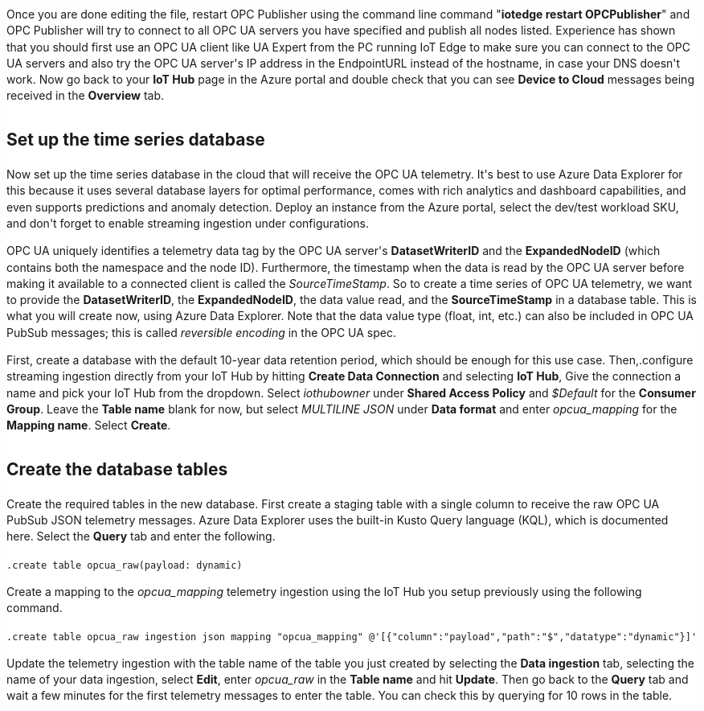 Once you are done editing the file, restart OPC Publisher using the command line command "**iotedge restart OPCPublisher**" and OPC Publisher will try to connect to all OPC UA servers you have specified and publish all nodes listed. Experience has shown that you should first use an OPC UA client like UA Expert from the PC running IoT Edge to make sure you can connect to the OPC UA servers and also try the OPC UA server's IP address in the EndpointURL instead of the hostname, in case your DNS doesn't work. Now go back to your **IoT Hub** page in the Azure portal and double check that you can see **Device to Cloud** messages being received in the **Overview** tab.

## Set up the time series database

Now set up the time series database in the cloud that will receive the OPC UA telemetry. It's best to use Azure Data Explorer for this because it uses several database layers for optimal performance, comes with rich analytics and dashboard capabilities, and even supports predictions and anomaly detection. Deploy an instance from the Azure portal, select the dev/test workload SKU, and don't forget to enable streaming ingestion under configurations.

OPC UA uniquely identifies a telemetry data tag by the OPC UA server's **DatasetWriterID** and the **ExpandedNodeID** (which contains both the namespace and the node ID). Furthermore, the timestamp when the data is read by the OPC UA server before making it available to a connected client is called the *SourceTimeStamp*. So to create a time series of OPC UA telemetry, we want to provide the **DatasetWriterID**, the **ExpandedNodeID**, the data value read, and the **SourceTimeStamp** in a database table. This is what you will create now, using Azure Data Explorer. Note that the data value type (float, int, etc.) can also be included in OPC UA PubSub messages; this is called *reversible encoding* in the OPC UA spec.

First, create a database with the default 10-year data retention period, which should be enough for this use case. Then,.configure streaming ingestion directly from your IoT Hub by hitting **Create Data Connection** and selecting **IoT Hub**, Give the connection a name and pick your IoT Hub from the dropdown. Select *iothubowner* under **Shared Access Policy** and *$Default* for the **Consumer Group**. Leave the **Table name** blank for now, but select *MULTILINE JSON* under **Data format** and enter *opcua_mapping* for the **Mapping name**. Select **Create**.

## Create the database tables

Create the required tables in the new database. First create a staging table with a single column to receive the raw OPC UA PubSub JSON telemetry messages. Azure Data Explorer uses the built-in Kusto Query language (KQL), which is documented here. Select the **Query** tab and enter the following.

```
.create table opcua_raw(payload: dynamic)

```

Create a mapping to the *opcua_mapping* telemetry ingestion using the IoT Hub you setup previously using the following command.

```
.create table opcua_raw ingestion json mapping "opcua_mapping" @'[{"column":"payload","path":"$","datatype":"dynamic"}]'

```

Update the telemetry ingestion with the table name of the table you just created by selecting the **Data ingestion** tab, selecting the name of your data ingestion, select **Edit**, enter *opcua_raw* in the **Table name** and hit **Update**. Then go back to the **Query** tab and wait a few minutes for the first telemetry messages to enter the table. You can check this by querying for 10 rows in the table.
